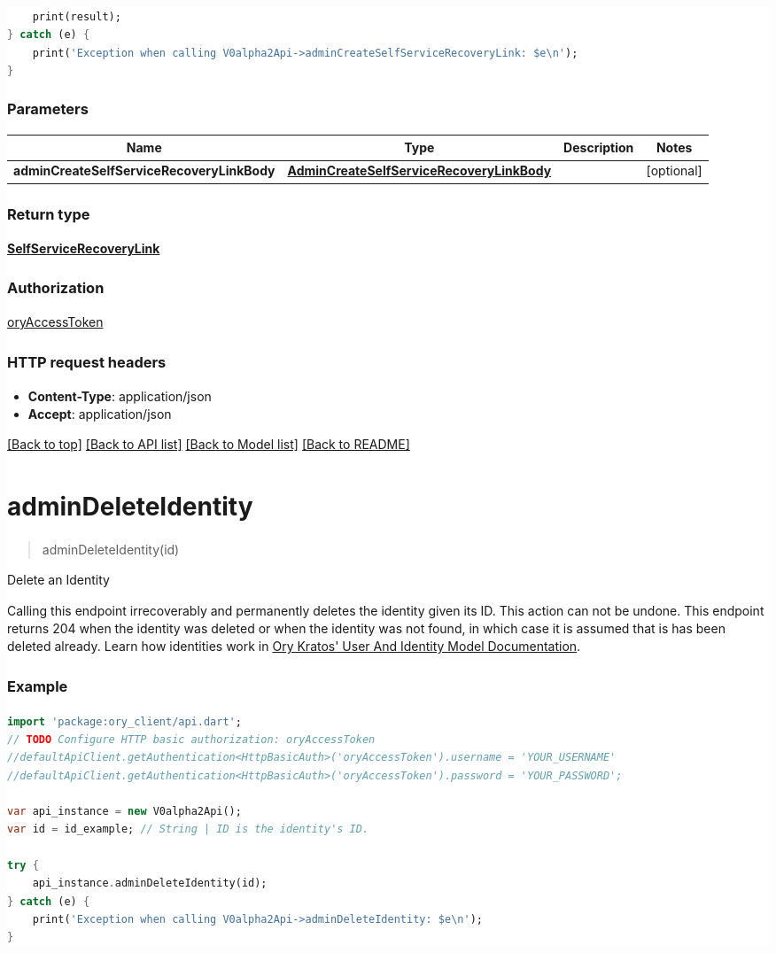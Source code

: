 ```dart
    print(result);
} catch (e) {
    print('Exception when calling V0alpha2Api->adminCreateSelfServiceRecoveryLink: $e\n');
}
```

### Parameters

Name | Type | Description  | Notes
------------- | ------------- | ------------- | -------------
 **adminCreateSelfServiceRecoveryLinkBody** | [**AdminCreateSelfServiceRecoveryLinkBody**](AdminCreateSelfServiceRecoveryLinkBody.md)|  | [optional] 

### Return type

[**SelfServiceRecoveryLink**](SelfServiceRecoveryLink.md)

### Authorization

[oryAccessToken](../README.md#oryAccessToken)

### HTTP request headers

 - **Content-Type**: application/json
 - **Accept**: application/json

[[Back to top]](#) [[Back to API list]](../README.md#documentation-for-api-endpoints) [[Back to Model list]](../README.md#documentation-for-models) [[Back to README]](../README.md)

# **adminDeleteIdentity**
> adminDeleteIdentity(id)

Delete an Identity

Calling this endpoint irrecoverably and permanently deletes the identity given its ID. This action can not be undone. This endpoint returns 204 when the identity was deleted or when the identity was not found, in which case it is assumed that is has been deleted already.  Learn how identities work in [Ory Kratos' User And Identity Model Documentation](https://www.ory.sh/docs/next/kratos/concepts/identity-user-model).

### Example
```dart
import 'package:ory_client/api.dart';
// TODO Configure HTTP basic authorization: oryAccessToken
//defaultApiClient.getAuthentication<HttpBasicAuth>('oryAccessToken').username = 'YOUR_USERNAME'
//defaultApiClient.getAuthentication<HttpBasicAuth>('oryAccessToken').password = 'YOUR_PASSWORD';

var api_instance = new V0alpha2Api();
var id = id_example; // String | ID is the identity's ID.

try {
    api_instance.adminDeleteIdentity(id);
} catch (e) {
    print('Exception when calling V0alpha2Api->adminDeleteIdentity: $e\n');
}
```
